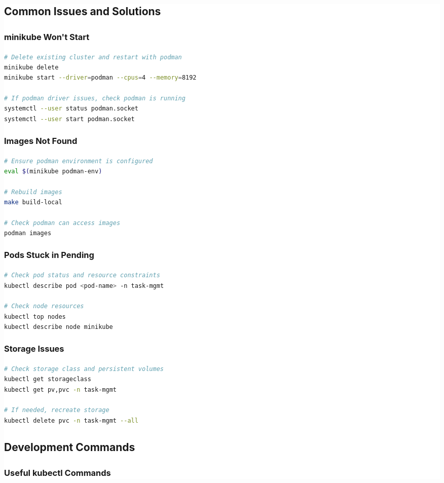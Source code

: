 ## Common Issues and Solutions

### minikube Won't Start

```bash
# Delete existing cluster and restart with podman
minikube delete
minikube start --driver=podman --cpus=4 --memory=8192

# If podman driver issues, check podman is running
systemctl --user status podman.socket
systemctl --user start podman.socket
```

### Images Not Found

```bash
# Ensure podman environment is configured
eval $(minikube podman-env)

# Rebuild images
make build-local

# Check podman can access images
podman images
```

### Pods Stuck in Pending

```bash
# Check pod status and resource constraints
kubectl describe pod <pod-name> -n task-mgmt

# Check node resources
kubectl top nodes
kubectl describe node minikube
```

### Storage Issues

```bash
# Check storage class and persistent volumes
kubectl get storageclass
kubectl get pv,pvc -n task-mgmt

# If needed, recreate storage
kubectl delete pvc -n task-mgmt --all
```

## Development Commands

### Useful kubectl Commands
